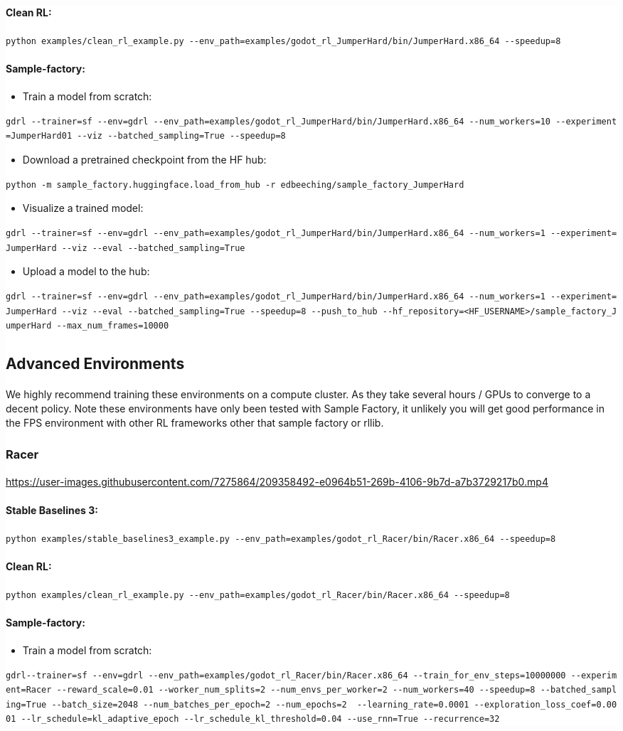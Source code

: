 #### Clean RL:
```shell
python examples/clean_rl_example.py --env_path=examples/godot_rl_JumperHard/bin/JumperHard.x86_64 --speedup=8
```
#### Sample-factory:
- Train a model from scratch:
```shell
gdrl --trainer=sf --env=gdrl --env_path=examples/godot_rl_JumperHard/bin/JumperHard.x86_64 --num_workers=10 --experiment=JumperHard01 --viz --batched_sampling=True --speedup=8
```

- Download a pretrained checkpoint from the HF hub:
```shell
python -m sample_factory.huggingface.load_from_hub -r edbeeching/sample_factory_JumperHard
```

- Visualize a trained model:
```shell
gdrl --trainer=sf --env=gdrl --env_path=examples/godot_rl_JumperHard/bin/JumperHard.x86_64 --num_workers=1 --experiment=JumperHard --viz --eval --batched_sampling=True
```

- Upload a model to the hub:
```shell
gdrl --trainer=sf --env=gdrl --env_path=examples/godot_rl_JumperHard/bin/JumperHard.x86_64 --num_workers=1 --experiment=JumperHard --viz --eval --batched_sampling=True --speedup=8 --push_to_hub --hf_repository=<HF_USERNAME>/sample_factory_JumperHard --max_num_frames=10000
```
## Advanced Environments
We highly recommend training these environments on a compute cluster. As they take several hours / GPUs to converge to a decent policy. Note these environments have only been tested with Sample Factory, it unlikely you will get good performance in the FPS environment with other RL frameworks other that sample factory or rllib.
### Racer
https://user-images.githubusercontent.com/7275864/209358492-e0964b51-269b-4106-9b7d-a7b3729217b0.mp4
#### Stable Baselines 3: 
```shell
python examples/stable_baselines3_example.py --env_path=examples/godot_rl_Racer/bin/Racer.x86_64 --speedup=8
```

#### Clean RL:
```shell
python examples/clean_rl_example.py --env_path=examples/godot_rl_Racer/bin/Racer.x86_64 --speedup=8
```
#### Sample-factory:
- Train a model from scratch:
```shell
gdrl--trainer=sf --env=gdrl --env_path=examples/godot_rl_Racer/bin/Racer.x86_64 --train_for_env_steps=10000000 --experiment=Racer --reward_scale=0.01 --worker_num_splits=2 --num_envs_per_worker=2 --num_workers=40 --speedup=8 --batched_sampling=True --batch_size=2048 --num_batches_per_epoch=2 --num_epochs=2  --learning_rate=0.0001 --exploration_loss_coef=0.0001 --lr_schedule=kl_adaptive_epoch --lr_schedule_kl_threshold=0.04 --use_rnn=True --recurrence=32
```
